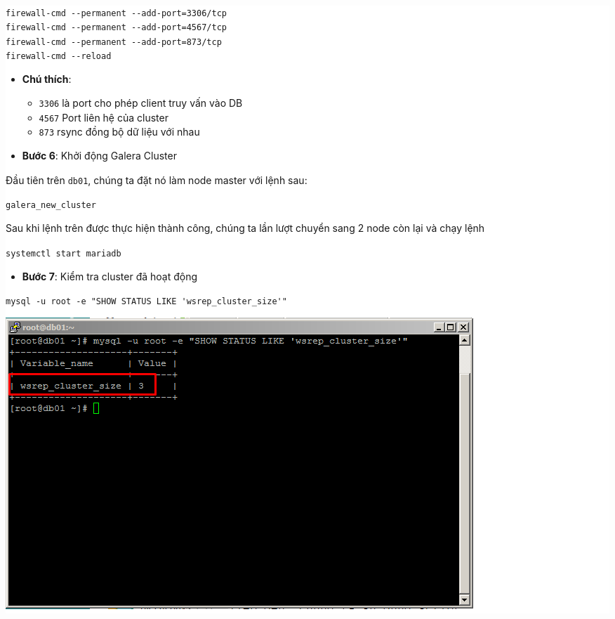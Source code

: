 ```
firewall-cmd --permanent --add-port=3306/tcp
firewall-cmd --permanent --add-port=4567/tcp
firewall-cmd --permanent --add-port=873/tcp
firewall-cmd --reload
```

- **Chú thích**:

	- `3306` là port cho phép client truy vấn vào DB
	- `4567` Port liên hệ của cluster
	- `873` rsync đồng bộ dữ liệu với nhau


- **Bước 6**: Khởi động Galera Cluster

Đầu tiên trên `db01`, chúng ta đặt nó làm node master với lệnh sau:

```
galera_new_cluster
```

Sau khi lệnh trên được thực hiện thành công, chúng ta lần lượt chuyển sang 2 node còn lại và chạy lệnh

```
systemctl start mariadb
```

- **Bước 7**: Kiểm tra cluster đã hoạt động

```
mysql -u root -e "SHOW STATUS LIKE 'wsrep_cluster_size'"
```

<img src="images/checknode.png" />
